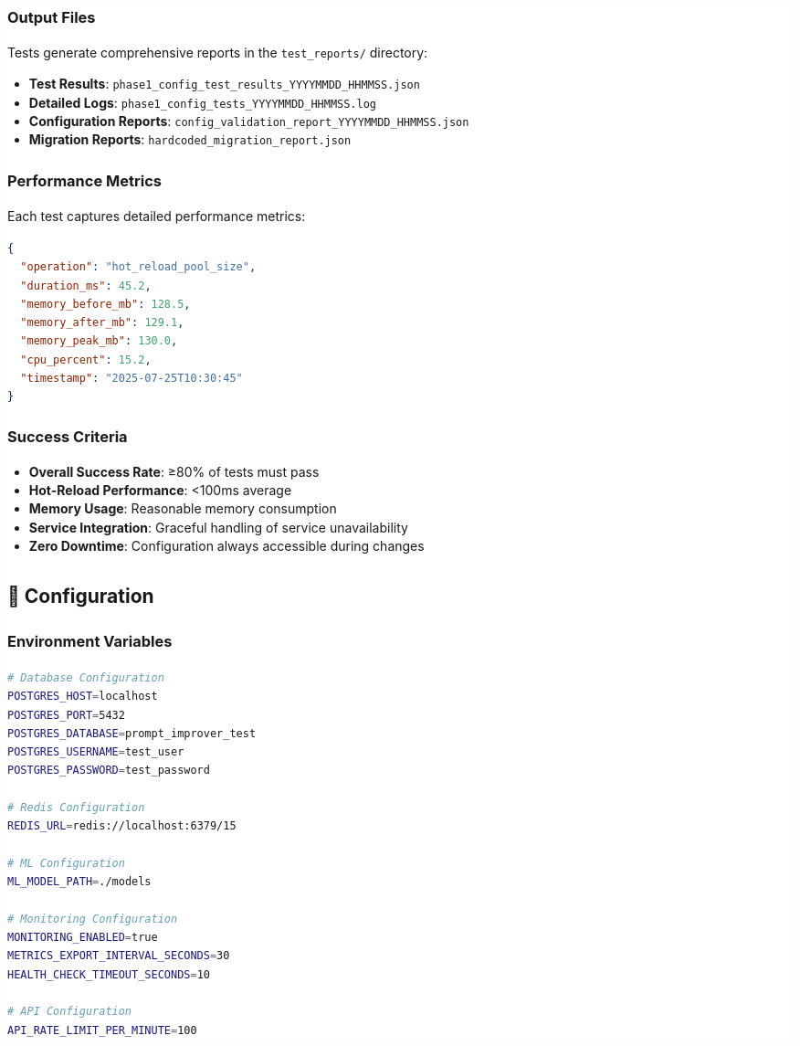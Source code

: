 ### Output Files

Tests generate comprehensive reports in the `test_reports/` directory:

- **Test Results**: `phase1_config_test_results_YYYYMMDD_HHMMSS.json`
- **Detailed Logs**: `phase1_config_tests_YYYYMMDD_HHMMSS.log`
- **Configuration Reports**: `config_validation_report_YYYYMMDD_HHMMSS.json`
- **Migration Reports**: `hardcoded_migration_report.json`

### Performance Metrics

Each test captures detailed performance metrics:

```json
{
  "operation": "hot_reload_pool_size",
  "duration_ms": 45.2,
  "memory_before_mb": 128.5,
  "memory_after_mb": 129.1,
  "memory_peak_mb": 130.0,
  "cpu_percent": 15.2,
  "timestamp": "2025-07-25T10:30:45"
}
```

### Success Criteria

- **Overall Success Rate**: ≥80% of tests must pass
- **Hot-Reload Performance**: <100ms average
- **Memory Usage**: Reasonable memory consumption
- **Service Integration**: Graceful handling of service unavailability
- **Zero Downtime**: Configuration always accessible during changes

## 🔧 Configuration

### Environment Variables

```bash
# Database Configuration
POSTGRES_HOST=localhost
POSTGRES_PORT=5432
POSTGRES_DATABASE=prompt_improver_test
POSTGRES_USERNAME=test_user
POSTGRES_PASSWORD=test_password

# Redis Configuration
REDIS_URL=redis://localhost:6379/15

# ML Configuration
ML_MODEL_PATH=./models

# Monitoring Configuration
MONITORING_ENABLED=true
METRICS_EXPORT_INTERVAL_SECONDS=30
HEALTH_CHECK_TIMEOUT_SECONDS=10

# API Configuration
API_RATE_LIMIT_PER_MINUTE=100
```
